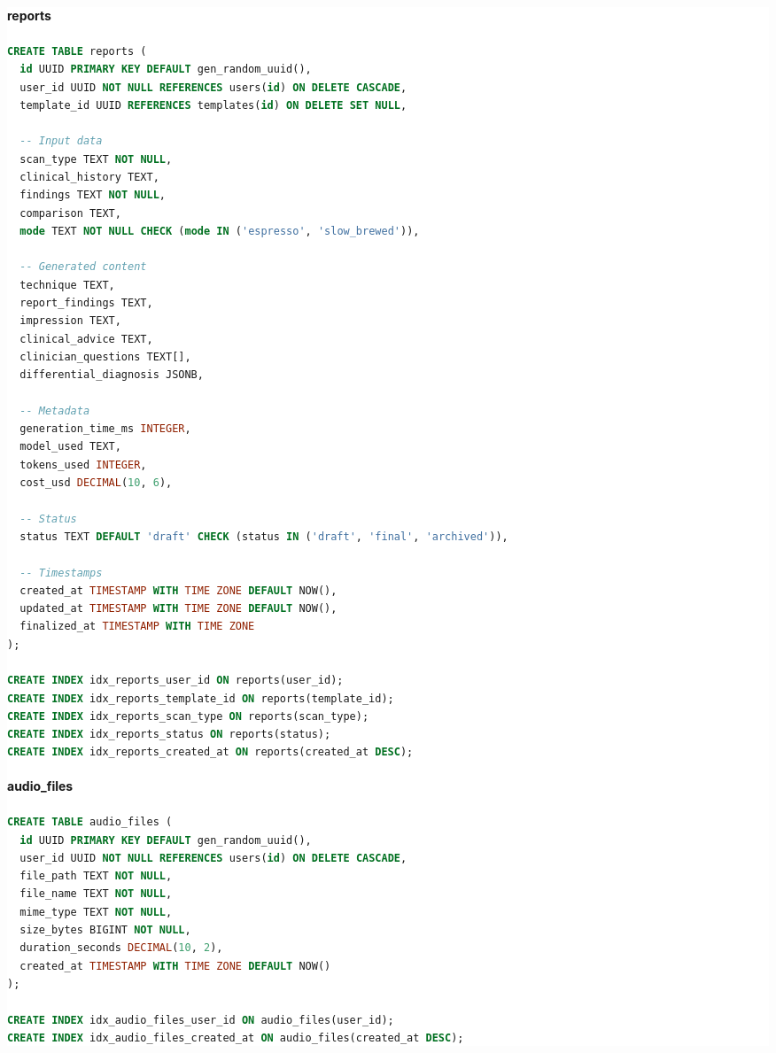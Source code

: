 #### reports
```sql
CREATE TABLE reports (
  id UUID PRIMARY KEY DEFAULT gen_random_uuid(),
  user_id UUID NOT NULL REFERENCES users(id) ON DELETE CASCADE,
  template_id UUID REFERENCES templates(id) ON DELETE SET NULL,

  -- Input data
  scan_type TEXT NOT NULL,
  clinical_history TEXT,
  findings TEXT NOT NULL,
  comparison TEXT,
  mode TEXT NOT NULL CHECK (mode IN ('espresso', 'slow_brewed')),

  -- Generated content
  technique TEXT,
  report_findings TEXT,
  impression TEXT,
  clinical_advice TEXT,
  clinician_questions TEXT[],
  differential_diagnosis JSONB,

  -- Metadata
  generation_time_ms INTEGER,
  model_used TEXT,
  tokens_used INTEGER,
  cost_usd DECIMAL(10, 6),

  -- Status
  status TEXT DEFAULT 'draft' CHECK (status IN ('draft', 'final', 'archived')),

  -- Timestamps
  created_at TIMESTAMP WITH TIME ZONE DEFAULT NOW(),
  updated_at TIMESTAMP WITH TIME ZONE DEFAULT NOW(),
  finalized_at TIMESTAMP WITH TIME ZONE
);

CREATE INDEX idx_reports_user_id ON reports(user_id);
CREATE INDEX idx_reports_template_id ON reports(template_id);
CREATE INDEX idx_reports_scan_type ON reports(scan_type);
CREATE INDEX idx_reports_status ON reports(status);
CREATE INDEX idx_reports_created_at ON reports(created_at DESC);
```

#### audio_files
```sql
CREATE TABLE audio_files (
  id UUID PRIMARY KEY DEFAULT gen_random_uuid(),
  user_id UUID NOT NULL REFERENCES users(id) ON DELETE CASCADE,
  file_path TEXT NOT NULL,
  file_name TEXT NOT NULL,
  mime_type TEXT NOT NULL,
  size_bytes BIGINT NOT NULL,
  duration_seconds DECIMAL(10, 2),
  created_at TIMESTAMP WITH TIME ZONE DEFAULT NOW()
);

CREATE INDEX idx_audio_files_user_id ON audio_files(user_id);
CREATE INDEX idx_audio_files_created_at ON audio_files(created_at DESC);
```
